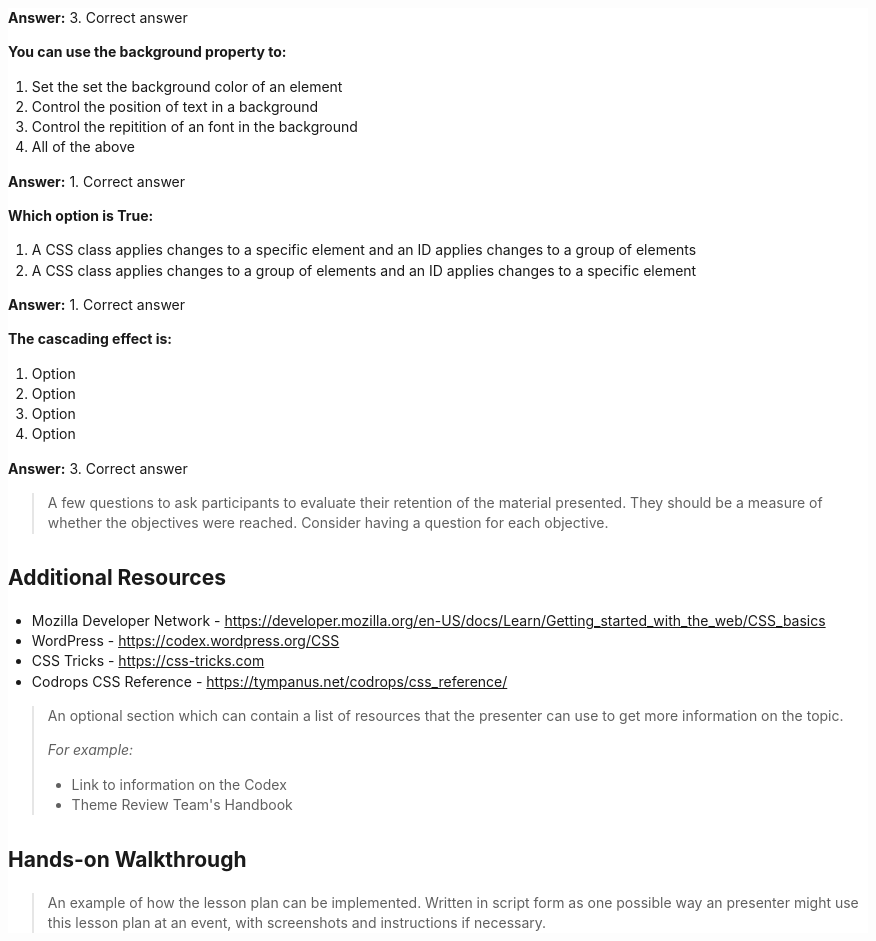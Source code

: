 **Answer:** 3\. Correct answer

**You can use the background property to:**

1.  Set the set the background color of an element
2.  Control the position of text in a background
3.  Control the repitition of an font in the background
4.  All of the above

**Answer:** 1\. Correct answer

**Which option is True:**

1.  A CSS class applies changes to a specific element and an ID applies changes to a group of elements
2.  A CSS class applies changes to a group of elements and an ID applies changes to a specific element

**Answer:** 1\. Correct answer

**The cascading effect is:**

1.  Option
2.  Option
3.  Option
4.  Option

**Answer:** 3\. Correct answer


> A few questions to ask participants to evaluate their retention of the material presented. They should be a measure of whether the objectives were reached. Consider having a question for each objective.

## Additional Resources

* Mozilla Developer Network - https://developer.mozilla.org/en-US/docs/Learn/Getting_started_with_the_web/CSS_basics
* WordPress - https://codex.wordpress.org/CSS
* CSS Tricks - https://css-tricks.com
* Codrops CSS Reference - https://tympanus.net/codrops/css_reference/


> An optional section which can contain a list of resources that the presenter can use to get more information on the topic.
>
> _For example:_
>
> * Link to information on the Codex
> * Theme Review Team's Handbook

## Hands-on Walkthrough

> An example of how the lesson plan can be implemented. Written in script form as one possible way an presenter might use this lesson plan at an event, with screenshots and instructions if necessary.

